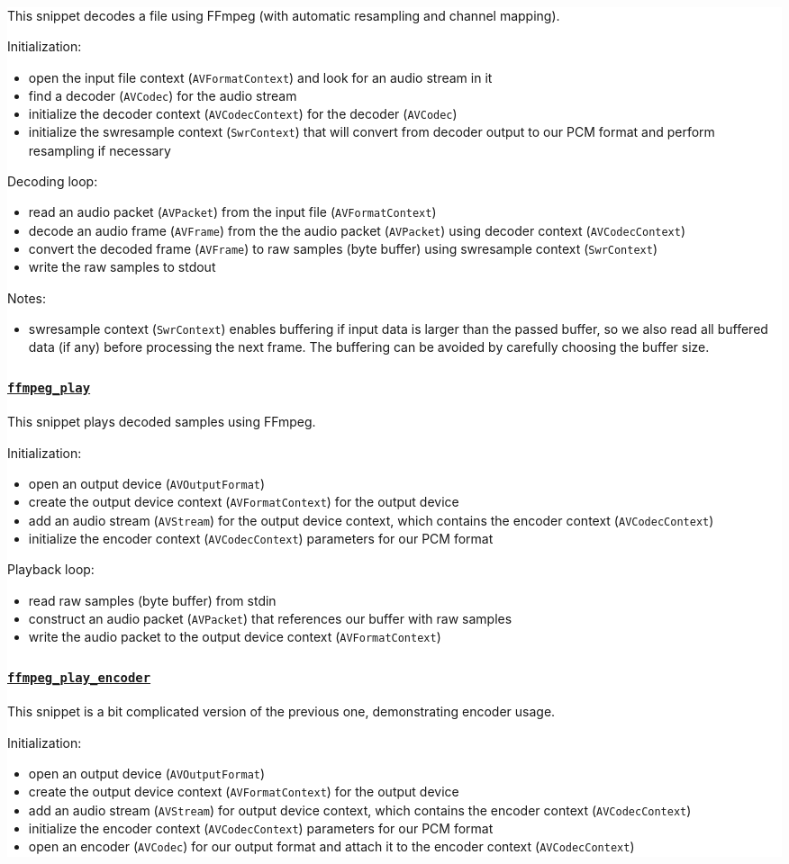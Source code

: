 This snippet decodes a file using FFmpeg (with automatic resampling and channel mapping).

Initialization:

* open the input file context (`AVFormatContext`) and look for an audio stream in it
* find a decoder (`AVCodec`) for the audio stream
* initialize the decoder context (`AVCodecContext`) for the decoder (`AVCodec`)
* initialize the swresample context (`SwrContext`) that will convert from decoder output to our PCM format and perform resampling if necessary

Decoding loop:

* read an audio packet (`AVPacket`) from the input file (`AVFormatContext`)
* decode an audio frame (`AVFrame`) from the the audio packet (`AVPacket`) using decoder context (`AVCodecContext`)
* convert the decoded frame (`AVFrame`) to raw samples (byte buffer) using swresample context (`SwrContext`)
* write the raw samples to stdout

Notes:

* swresample context (`SwrContext`) enables buffering if input data is larger than the passed buffer, so we also read all buffered data (if any) before processing the next frame. The buffering can be avoided by carefully choosing the buffer size.

### [`ffmpeg_play`](https://github.com/gavv/snippets/blob/master/decode_play/ffmpeg_play.cpp)

This snippet plays decoded samples using FFmpeg.

Initialization:

* open an output device (`AVOutputFormat`)
* create the output device context (`AVFormatContext`) for the output device
* add an audio stream (`AVStream`) for the output device context, which contains the encoder context (`AVCodecContext`)
* initialize the encoder context (`AVCodecContext`) parameters for our PCM format

Playback loop:

* read raw samples (byte buffer) from stdin
* construct an audio packet (`AVPacket`) that references our buffer with raw samples
* write the audio packet to the output device context (`AVFormatContext`)

### [`ffmpeg_play_encoder`](https://github.com/gavv/snippets/blob/master/decode_play/ffmpeg_play_encoder.cpp)

This snippet is a bit complicated version of the previous one, demonstrating encoder usage.

Initialization:

* open an output device (`AVOutputFormat`)
* create the output device context (`AVFormatContext`) for the output device
* add an audio stream (`AVStream`) for output device context, which contains the encoder context (`AVCodecContext`)
* initialize the encoder context (`AVCodecContext`) parameters for our PCM format
* open an encoder (`AVCodec`) for our output format and attach it to the encoder context (`AVCodecContext`)
